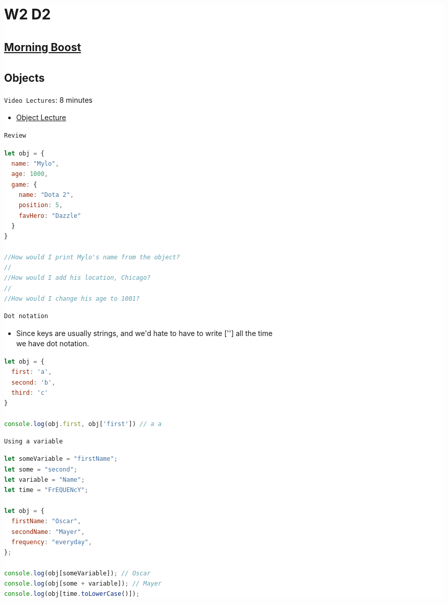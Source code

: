# W2 D2

## [Morning Boost]

## Objects

`Video Lectures`: 8 minutes

- [Object Lecture]

`Review`

```js
let obj = {
  name: "Mylo",
  age: 1000,
  game: {
    name: "Dota 2",
    position: 5,
    favHero: "Dazzle"
  }
}

//How would I print Mylo's name from the object?
//
//How would I add his location, Chicago?
//
//How would I change his age to 1001?
```

`Dot notation`

- Since keys are usually strings, and we'd hate to have to write [''] all the time\
we have dot notation.

```js
let obj = {
  first: 'a',
  second: 'b',
  third: 'c'
}

console.log(obj.first, obj['first']) // a a
```

`Using a variable`

```js
let someVariable = "firstName";
let some = "second";
let variable = "Name";
let time = "FrEQUENcY";

let obj = {
  firstName: "Oscar",
  secondName: "Mayer",
  frequency: "everyday",
};

console.log(obj[someVariable]); // Oscar
console.log(obj[some + variable]); // Mayer
console.log(obj[time.toLowerCase()]);
```


[Morning Boost]: https://open.appacademy.io/learn/js-py---may-2022-cohort-1-online/week-2-may-2022-cohort-1-online/tuesday-morning-boost
[Object Lecture]: https://open.appacademy.io/learn/js-py---may-2022-cohort-1-online/week-2-may-2022-cohort-1-online/object-lecture
[Primitive vs Reference]: https://open.appacademy.io/learn/js-py---may-2022-cohort-1-online/week-2-may-2022-cohort-1-online/primitive-vs-reference
[Object Destructuring]: https://open.appacademy.io/learn/js-py---may-2022-cohort-1-online/week-2-may-2022-cohort-1-online/object-destructuring
[Spread and Rest]: https://open.appacademy.io/learn/js-py---may-2022-cohort-1-online/week-2-may-2022-cohort-1-online/spread-and-rest
[*OBJECTS ARE UNORDERED*]: https://2ality.com/2015/10/property-traversal-order-es6.html